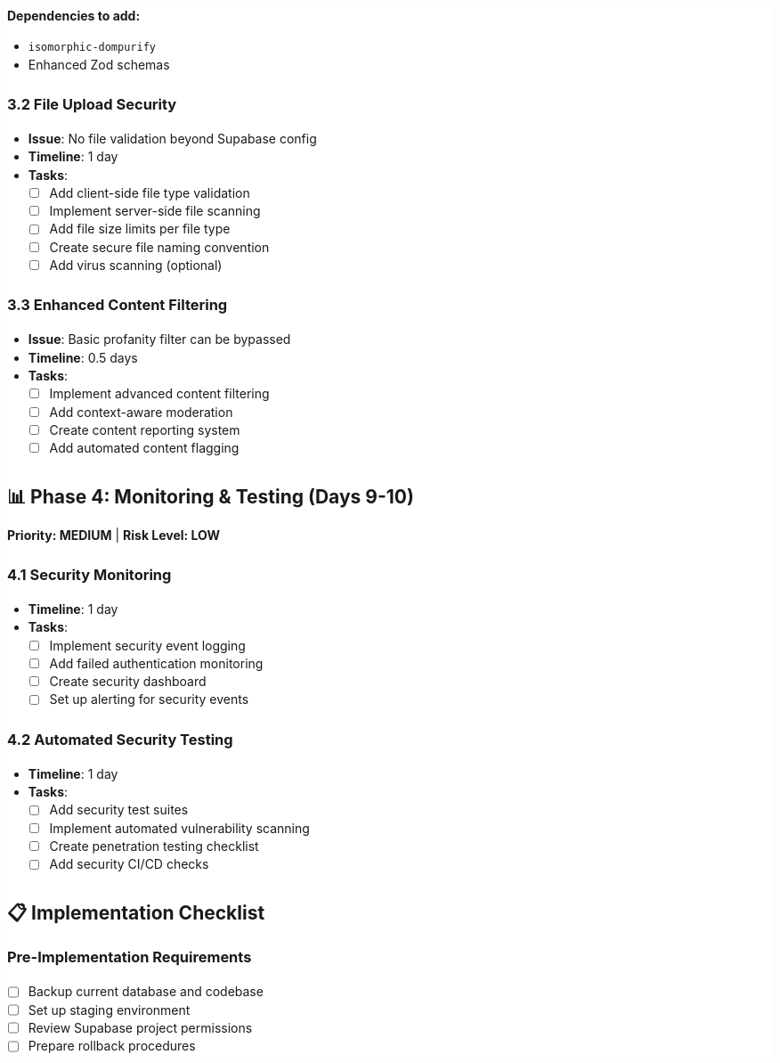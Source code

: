 **Dependencies to add:**
- `isomorphic-dompurify`
- Enhanced Zod schemas

### 3.2 File Upload Security
- **Issue**: No file validation beyond Supabase config
- **Timeline**: 1 day
- **Tasks**:
  - [ ] Add client-side file type validation
  - [ ] Implement server-side file scanning
  - [ ] Add file size limits per file type
  - [ ] Create secure file naming convention
  - [ ] Add virus scanning (optional)

### 3.3 Enhanced Content Filtering
- **Issue**: Basic profanity filter can be bypassed
- **Timeline**: 0.5 days
- **Tasks**:
  - [ ] Implement advanced content filtering
  - [ ] Add context-aware moderation
  - [ ] Create content reporting system
  - [ ] Add automated content flagging

## 📊 Phase 4: Monitoring & Testing (Days 9-10)
**Priority: MEDIUM** | **Risk Level: LOW**

### 4.1 Security Monitoring
- **Timeline**: 1 day
- **Tasks**:
  - [ ] Implement security event logging
  - [ ] Add failed authentication monitoring
  - [ ] Create security dashboard
  - [ ] Set up alerting for security events

### 4.2 Automated Security Testing
- **Timeline**: 1 day
- **Tasks**:
  - [ ] Add security test suites
  - [ ] Implement automated vulnerability scanning
  - [ ] Create penetration testing checklist
  - [ ] Add security CI/CD checks

## 📋 Implementation Checklist

### Pre-Implementation Requirements
- [ ] Backup current database and codebase
- [ ] Set up staging environment
- [ ] Review Supabase project permissions
- [ ] Prepare rollback procedures
